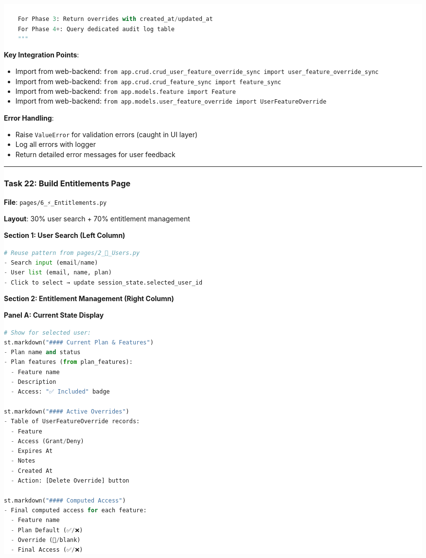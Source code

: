 ```python

    For Phase 3: Return overrides with created_at/updated_at
    For Phase 4+: Query dedicated audit log table
    """
```

**Key Integration Points**:
- Import from web-backend: `from app.crud.crud_user_feature_override_sync import user_feature_override_sync`
- Import from web-backend: `from app.crud.crud_feature_sync import feature_sync`
- Import from web-backend: `from app.models.feature import Feature`
- Import from web-backend: `from app.models.user_feature_override import UserFeatureOverride`

**Error Handling**:
- Raise `ValueError` for validation errors (caught in UI layer)
- Log all errors with logger
- Return detailed error messages for user feedback

---

### Task 22: Build Entitlements Page

**File**: `pages/6_⚡_Entitlements.py`

**Layout**: 30% user search + 70% entitlement management

**Section 1: User Search (Left Column)**
```python
# Reuse pattern from pages/2_👥_Users.py
- Search input (email/name)
- User list (email, name, plan)
- Click to select → update session_state.selected_user_id
```

**Section 2: Entitlement Management (Right Column)**

**Panel A: Current State Display**
```python
# Show for selected user:
st.markdown("#### Current Plan & Features")
- Plan name and status
- Plan features (from plan_features):
  - Feature name
  - Description
  - Access: "✅ Included" badge

st.markdown("#### Active Overrides")
- Table of UserFeatureOverride records:
  - Feature
  - Access (Grant/Deny)
  - Expires At
  - Notes
  - Created At
  - Action: [Delete Override] button

st.markdown("#### Computed Access")
- Final computed access for each feature:
  - Feature name
  - Plan Default (✅/❌)
  - Override (🔧/blank)
  - Final Access (✅/❌)
```
